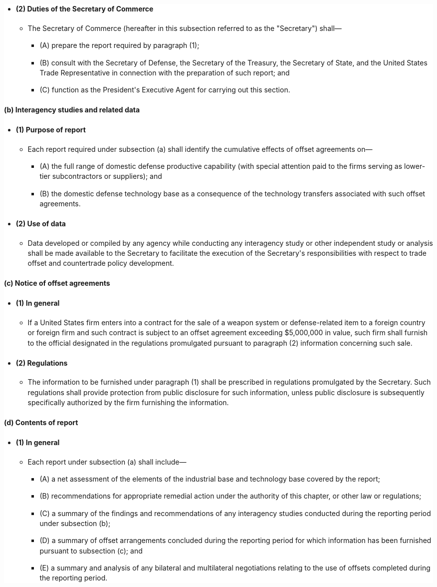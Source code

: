 * #### (2) Duties of the Secretary of Commerce
  * The Secretary of Commerce (hereafter in this subsection referred to as the "Secretary") shall—

    * (A) prepare the report required by paragraph (1);

    * (B) consult with the Secretary of Defense, the Secretary of the Treasury, the Secretary of State, and the United States Trade Representative in connection with the preparation of such report; and

    * (C) function as the President's Executive Agent for carrying out this section.

#### (b) Interagency studies and related data
* #### (1) Purpose of report
  * Each report required under subsection (a) shall identify the cumulative effects of offset agreements on—

    * (A) the full range of domestic defense productive capability (with special attention paid to the firms serving as lower-tier subcontractors or suppliers); and

    * (B) the domestic defense technology base as a consequence of the technology transfers associated with such offset agreements.

* #### (2) Use of data
  * Data developed or compiled by any agency while conducting any interagency study or other independent study or analysis shall be made available to the Secretary to facilitate the execution of the Secretary's responsibilities with respect to trade offset and countertrade policy development.

#### (c) Notice of offset agreements
* #### (1) In general
  * If a United States firm enters into a contract for the sale of a weapon system or defense-related item to a foreign country or foreign firm and such contract is subject to an offset agreement exceeding $5,000,000 in value, such firm shall furnish to the official designated in the regulations promulgated pursuant to paragraph (2) information concerning such sale.

* #### (2) Regulations
  * The information to be furnished under paragraph (1) shall be prescribed in regulations promulgated by the Secretary. Such regulations shall provide protection from public disclosure for such information, unless public disclosure is subsequently specifically authorized by the firm furnishing the information.

#### (d) Contents of report
* #### (1) In general
  * Each report under subsection (a) shall include—

    * (A) a net assessment of the elements of the industrial base and technology base covered by the report;

    * (B) recommendations for appropriate remedial action under the authority of this chapter, or other law or regulations;

    * (C) a summary of the findings and recommendations of any interagency studies conducted during the reporting period under subsection (b);

    * (D) a summary of offset arrangements concluded during the reporting period for which information has been furnished pursuant to subsection (c); and

    * (E) a summary and analysis of any bilateral and multilateral negotiations relating to the use of offsets completed during the reporting period.
